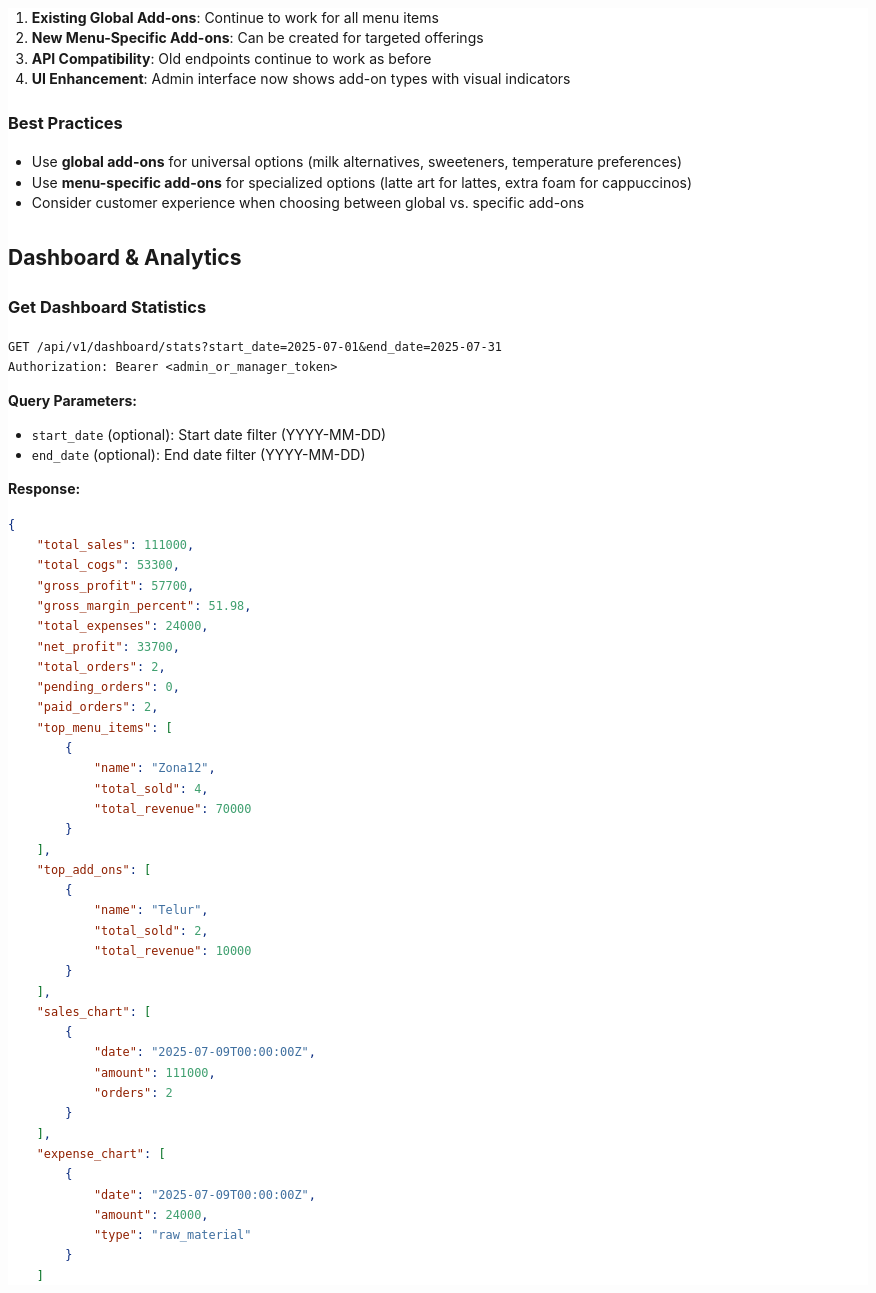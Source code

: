 1. **Existing Global Add-ons**: Continue to work for all menu items
2. **New Menu-Specific Add-ons**: Can be created for targeted offerings
3. **API Compatibility**: Old endpoints continue to work as before
4. **UI Enhancement**: Admin interface now shows add-on types with visual indicators

### Best Practices
- Use **global add-ons** for universal options (milk alternatives, sweeteners, temperature preferences)
- Use **menu-specific add-ons** for specialized options (latte art for lattes, extra foam for cappuccinos)
- Consider customer experience when choosing between global vs. specific add-ons

## Dashboard & Analytics

### Get Dashboard Statistics
```http
GET /api/v1/dashboard/stats?start_date=2025-07-01&end_date=2025-07-31
Authorization: Bearer <admin_or_manager_token>
```

**Query Parameters:**
- `start_date` (optional): Start date filter (YYYY-MM-DD)
- `end_date` (optional): End date filter (YYYY-MM-DD)

**Response:**
```json
{
    "total_sales": 111000,
    "total_cogs": 53300,
    "gross_profit": 57700,
    "gross_margin_percent": 51.98,
    "total_expenses": 24000,
    "net_profit": 33700,
    "total_orders": 2,
    "pending_orders": 0,
    "paid_orders": 2,
    "top_menu_items": [
        {
            "name": "Zona12",
            "total_sold": 4,
            "total_revenue": 70000
        }
    ],
    "top_add_ons": [
        {
            "name": "Telur",
            "total_sold": 2,
            "total_revenue": 10000
        }
    ],
    "sales_chart": [
        {
            "date": "2025-07-09T00:00:00Z",
            "amount": 111000,
            "orders": 2
        }
    ],
    "expense_chart": [
        {
            "date": "2025-07-09T00:00:00Z",
            "amount": 24000,
            "type": "raw_material"
        }
    ]
```
